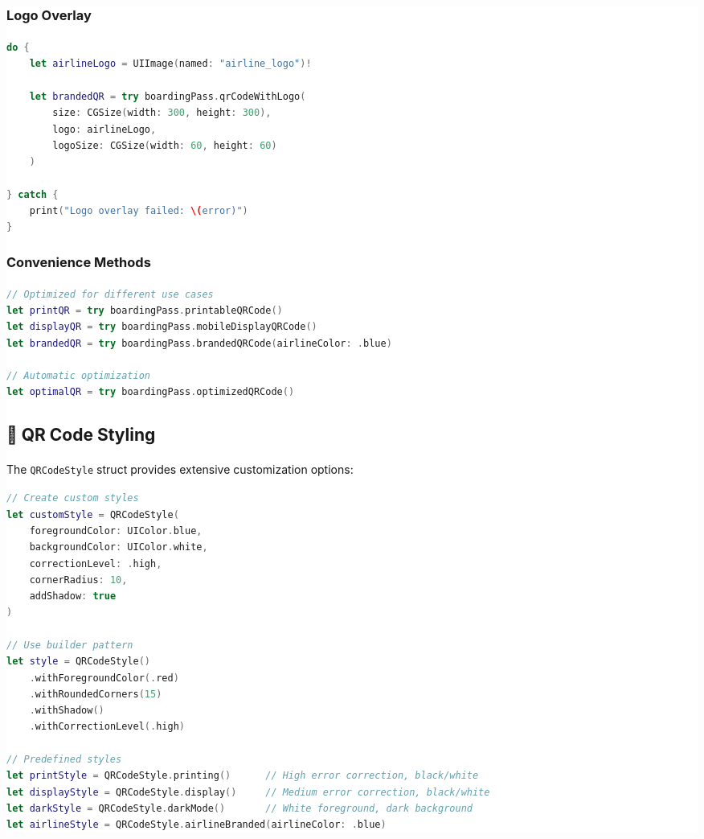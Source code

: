 ### Logo Overlay

```swift
do {
    let airlineLogo = UIImage(named: "airline_logo")!
    
    let brandedQR = try boardingPass.qrCodeWithLogo(
        size: CGSize(width: 300, height: 300),
        logo: airlineLogo,
        logoSize: CGSize(width: 60, height: 60)
    )
    
} catch {
    print("Logo overlay failed: \(error)")
}
```

### Convenience Methods

```swift
// Optimized for different use cases
let printQR = try boardingPass.printableQRCode()
let displayQR = try boardingPass.mobileDisplayQRCode()
let brandedQR = try boardingPass.brandedQRCode(airlineColor: .blue)

// Automatic optimization
let optimalQR = try boardingPass.optimizedQRCode()
```

## 🎨 QR Code Styling

The `QRCodeStyle` struct provides extensive customization options:

```swift
// Create custom styles
let customStyle = QRCodeStyle(
    foregroundColor: UIColor.blue,
    backgroundColor: UIColor.white,
    correctionLevel: .high,
    cornerRadius: 10,
    addShadow: true
)

// Use builder pattern
let style = QRCodeStyle()
    .withForegroundColor(.red)
    .withRoundedCorners(15)
    .withShadow()
    .withCorrectionLevel(.high)

// Predefined styles
let printStyle = QRCodeStyle.printing()      // High error correction, black/white
let displayStyle = QRCodeStyle.display()     // Medium error correction, black/white
let darkStyle = QRCodeStyle.darkMode()       // White foreground, dark background
let airlineStyle = QRCodeStyle.airlineBranded(airlineColor: .blue)
```
